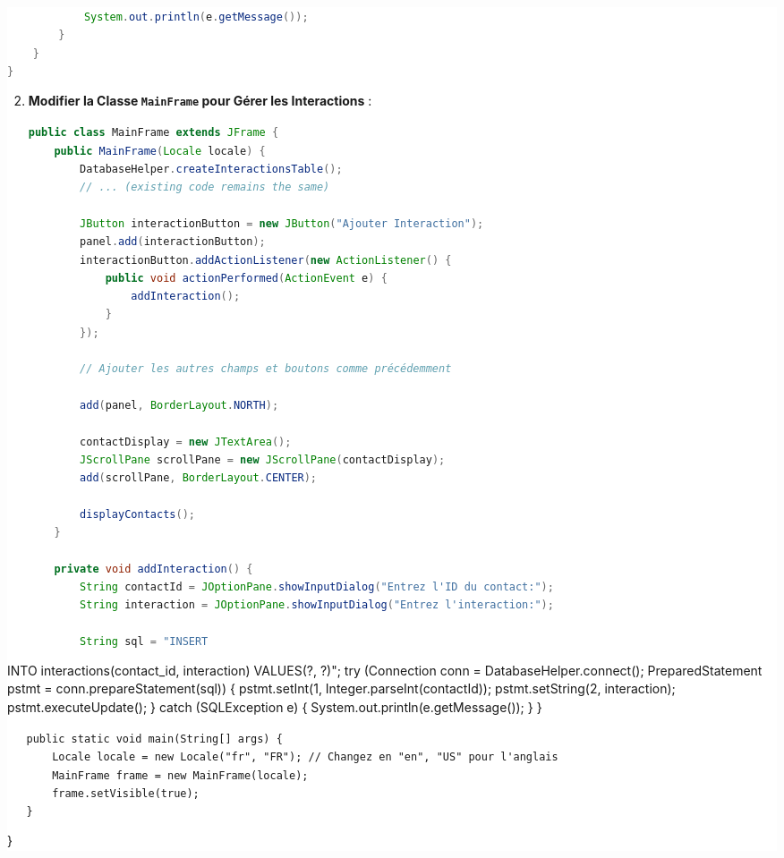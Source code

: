    ```java
               System.out.println(e.getMessage());
           }
       }
   }
   ```

2. **Modifier la Classe `MainFrame` pour Gérer les Interactions** :

   ```java
   public class MainFrame extends JFrame {
       public MainFrame(Locale locale) {
           DatabaseHelper.createInteractionsTable();
           // ... (existing code remains the same)

           JButton interactionButton = new JButton("Ajouter Interaction");
           panel.add(interactionButton);
           interactionButton.addActionListener(new ActionListener() {
               public void actionPerformed(ActionEvent e) {
                   addInteraction();
               }
           });

           // Ajouter les autres champs et boutons comme précédemment

           add(panel, BorderLayout.NORTH);

           contactDisplay = new JTextArea();
           JScrollPane scrollPane = new JScrollPane(contactDisplay);
           add(scrollPane, BorderLayout.CENTER);

           displayContacts();
       }

       private void addInteraction() {
           String contactId = JOptionPane.showInputDialog("Entrez l'ID du contact:");
           String interaction = JOptionPane.showInputDialog("Entrez l'interaction:");

           String sql = "INSERT

 INTO interactions(contact_id, interaction) VALUES(?, ?)";
           try (Connection conn = DatabaseHelper.connect();
                PreparedStatement pstmt = conn.prepareStatement(sql)) {
               pstmt.setInt(1, Integer.parseInt(contactId));
               pstmt.setString(2, interaction);
               pstmt.executeUpdate();
           } catch (SQLException e) {
               System.out.println(e.getMessage());
           }
       }

       public static void main(String[] args) {
           Locale locale = new Locale("fr", "FR"); // Changez en "en", "US" pour l'anglais
           MainFrame frame = new MainFrame(locale);
           frame.setVisible(true);
       }
   }
   ```
